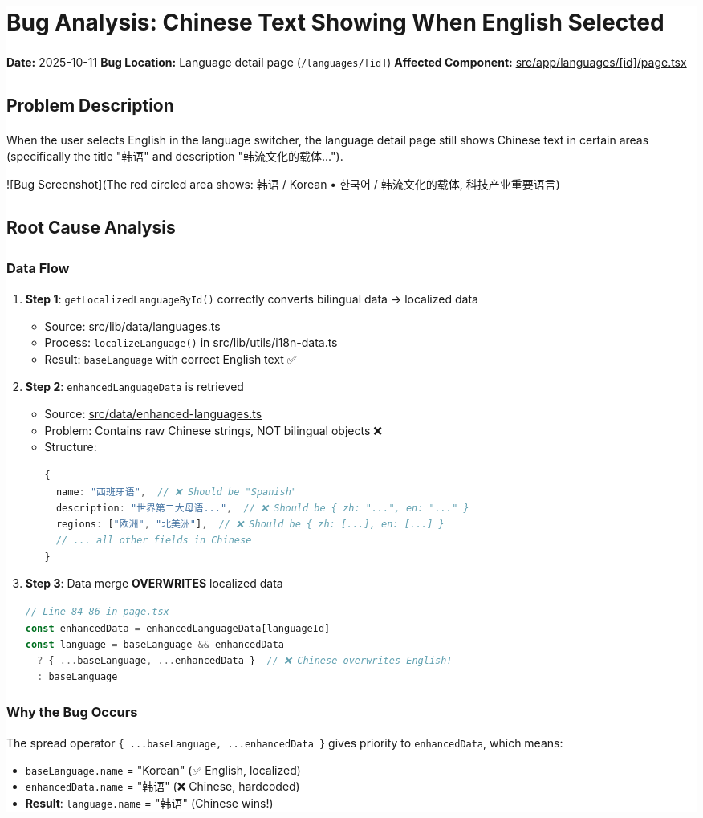 # Bug Analysis: Chinese Text Showing When English Selected

**Date:** 2025-10-11
**Bug Location:** Language detail page (`/languages/[id]`)
**Affected Component:** [src/app/languages/[id]/page.tsx](../src/app/languages/[id]/page.tsx)

## Problem Description

When the user selects English in the language switcher, the language detail page still shows Chinese text in certain areas (specifically the title "韩语" and description "韩流文化的载体...").

![Bug Screenshot](The red circled area shows: 韩语 / Korean • 한국어 / 韩流文化的载体, 科技产业重要语言)

## Root Cause Analysis

### Data Flow

1. **Step 1**: `getLocalizedLanguageById()` correctly converts bilingual data → localized data
   - Source: [src/lib/data/languages.ts](../src/lib/data/languages.ts)
   - Process: `localizeLanguage()` in [src/lib/utils/i18n-data.ts](../src/lib/utils/i18n-data.ts)
   - Result: `baseLanguage` with correct English text ✅

2. **Step 2**: `enhancedLanguageData` is retrieved
   - Source: [src/data/enhanced-languages.ts](../src/data/enhanced-languages.ts)
   - Problem: Contains raw Chinese strings, NOT bilingual objects ❌
   - Structure:
     ```typescript
     {
       name: "西班牙语",  // ❌ Should be "Spanish"
       description: "世界第二大母语...",  // ❌ Should be { zh: "...", en: "..." }
       regions: ["欧洲", "北美洲"],  // ❌ Should be { zh: [...], en: [...] }
       // ... all other fields in Chinese
     }
     ```

3. **Step 3**: Data merge **OVERWRITES** localized data
   ```typescript
   // Line 84-86 in page.tsx
   const enhancedData = enhancedLanguageData[languageId]
   const language = baseLanguage && enhancedData
     ? { ...baseLanguage, ...enhancedData }  // ❌ Chinese overwrites English!
     : baseLanguage
   ```

### Why the Bug Occurs

The spread operator `{ ...baseLanguage, ...enhancedData }` gives priority to `enhancedData`, which means:
- `baseLanguage.name` = "Korean" (✅ English, localized)
- `enhancedData.name` = "韩语" (❌ Chinese, hardcoded)
- **Result**: `language.name` = "韩语" (Chinese wins!)
